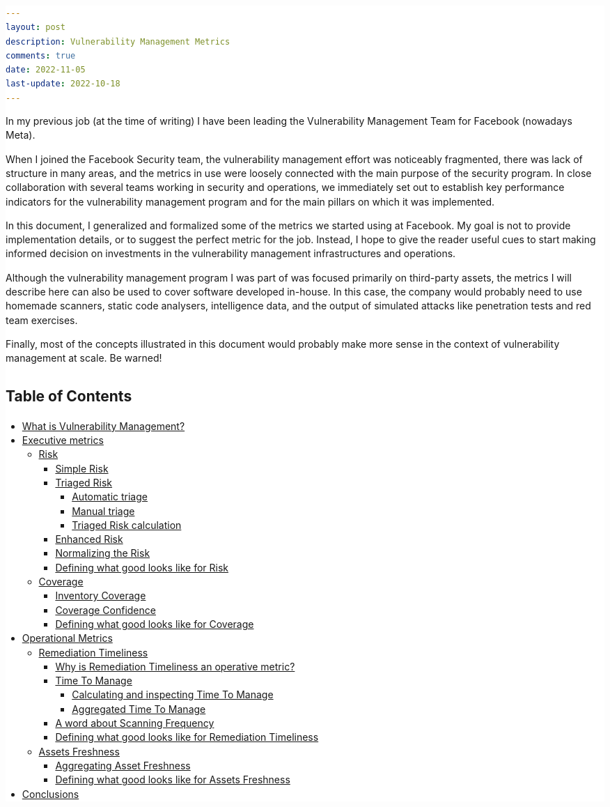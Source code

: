 ```yaml
---
layout: post
description: Vulnerability Management Metrics
comments: true
date: 2022-11-05
last-update: 2022-10-18
---
```


In my previous job (at the time of writing) I have been leading the Vulnerability Management Team for Facebook (nowadays Meta).

When I joined the Facebook Security team, the vulnerability management effort was noticeably fragmented, there was lack of structure in many areas, and the metrics in use were loosely connected with the main purpose of the security program.
In close collaboration with several teams working in security and operations, we immediately set out to establish key performance indicators for the vulnerability management program and for the main pillars on which it was implemented.

In this document, I generalized and formalized some of the metrics we started using at Facebook.
My goal is not to provide implementation details, or to suggest the perfect metric for the job. Instead, I hope to give the reader useful cues to start making informed decision on investments in the vulnerability management infrastructures and operations.

Although the vulnerability management program I was part of was focused primarily on third-party assets, the metrics I will describe here can also be used to cover software developed in-house. In this case, the company would probably need to use homemade scanners, static code analysers, intelligence data, and the output of simulated attacks like penetration tests and red team exercises.

Finally, most of the concepts illustrated in this document would probably make more sense in the context of vulnerability management at scale. Be warned!

## Table of Contents

- [What is Vulnerability Management?](#what-is-vulnerability-management)
- [Executive metrics](#executive-metrics)
  - [Risk](#risk)
    - [Simple Risk](#simple-risk)
    - [Triaged Risk](#triaged-risk)
      - [Automatic triage](#automatic-triage)
      - [Manual triage](#manual-triage)
      - [Triaged Risk calculation](#triaged-risk-calculation)
    - [Enhanced Risk](#enhanced-risk)
    - [Normalizing the Risk](#normalizing-the-risk)
    - [Defining what good looks like for Risk](#defining-what-good-looks-like-for-risk)
  - [Coverage](#coverage)
    - [Inventory Coverage](#inventory-coverage)
    - [Coverage Confidence](#coverage-confidence)
    - [Defining what good looks like for Coverage](#defining-what-good-looks-like-for-coverage)
- [Operational Metrics](#operational-metrics)
  - [Remediation Timeliness](#remediation-timeliness)
    - [Why is Remediation Timeliness an operative metric?](#why-is-remediation-timeliness-an-operative-metric)
    - [Time To Manage](#time-to-manage)
      - [Calculating and inspecting Time To Manage](#calculating-and-inspecting-time-to-manage)
      - [Aggregated Time To Manage](#aggregated-time-to-manage)
    - [A word about Scanning Frequency](#a-word-about-scanning-frequency)
    - [Defining what good looks like for Remediation Timeliness](#defining-what-good-looks-like-for-remediation-timeliness)
  - [Assets Freshness](#assets-freshness)
    - [Aggregating Asset Freshness](#aggregating-asset-freshness)
    - [Defining what good looks like for Assets Freshness](#defining-what-good-looks-like-for-assets-freshness)
- [Conclusions](#conclusions)
